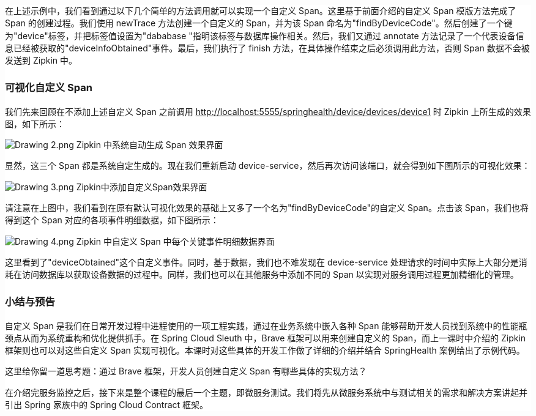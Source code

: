 在上述示例中，我们看到通过以下几个简单的方法调用就可以实现一个自定义 Span。这里基于前面介绍的自定义 Span 模版方法完成了 Span 的创建过程。我们使用 newTrace 方法创建一个自定义的 Span，并为该 Span 命名为"findByDeviceCode"。然后创建了一个键为"device"标签，并把标签值设置为"dababase "指明该标签与数据库操作相关。然后，我们又通过 annotate 方法记录了一个代表设备信息已经被获取的"deviceInfoObtained"事件。最后，我们执行了 finish 方法，在具体操作结束之后必须调用此方法，否则 Span 数据不会被发送到 Zipkin 中。

### 可视化自定义 Span

我们先来回顾在不添加上述自定义 Span 之前调用 <http://localhost:5555/springhealth/device/devices/device1> 时 Zipkin 上所生成的效果图，如下所示：

<Image alt="Drawing 2.png" src="https://s0.lgstatic.com/i/image/M00/8C/71/CgqCHl_sSr2AH503AABAn4kpV9A498.png"/>  
Zipkin 中系统自动生成 Span 效果界面

显然，这三个 Span 都是系统自定生成的。现在我们重新启动 device-service，然后再次访问该端口，就会得到如下图所示的可视化效果：

<Image alt="Drawing 3.png" src="https://s0.lgstatic.com/i/image/M00/8C/65/Ciqc1F_sSsiATG_0AABPUjTB7og302.png"/>  
Zipkin中添加自定义Span效果界面

请注意在上图中，我们看到在原有默认可视化效果的基础上又多了一个名为"findByDeviceCode"的自定义 Span。点击该 Span，我们也将得到这个 Span 对应的各项事件明细数据，如下图所示：

<Image alt="Drawing 4.png" src="https://s0.lgstatic.com/i/image/M00/8C/65/Ciqc1F_sSs-ACuYCAABBZOB6BPU918.png"/>  
Zipkin 中自定义 Span 中每个关键事件明细数据界面

这里看到了"deviceObtained"这个自定义事件。同时，基于数据，我们也不难发现在 device-service 处理请求的时间中实际上大部分是消耗在访问数据库以获取设备数据的过程中。同样，我们也可以在其他服务中添加不同的 Span 以实现对服务调用过程更加精细化的管理。

### 小结与预告

自定义 Span 是我们在日常开发过程中进程使用的一项工程实践，通过在业务系统中嵌入各种 Span 能够帮助开发人员找到系统中的性能瓶颈点从而为系统重构和优化提供抓手。在 Spring Cloud Sleuth 中，Brave 框架可以用来创建自定义的 Span，而上一课时中介绍的 Zipkin 框架则也可以对这些自定义 Span 实现可视化。本课时对这些具体的开发工作做了详细的介绍并结合 SpringHealth 案例给出了示例代码。

这里给你留一道思考题：通过 Brave 框架，开发人员创建自定义 Span 有哪些具体的实现方法？

在介绍完服务监控之后，接下来是整个课程的最后一个主题，即微服务测试。我们将先从微服务系统中与测试相关的需求和解决方案讲起并引出 Spring 家族中的 Spring Cloud Contract 框架。
